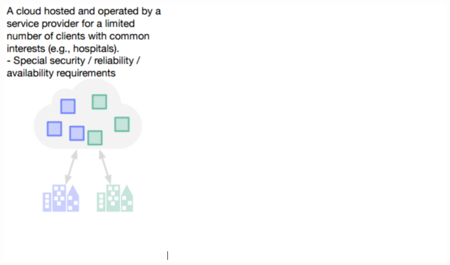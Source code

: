 <img src="img/systeembeheer/image-20230611114105084.png" alt="image-20230611114105084" style="zoom:80%;" /> |